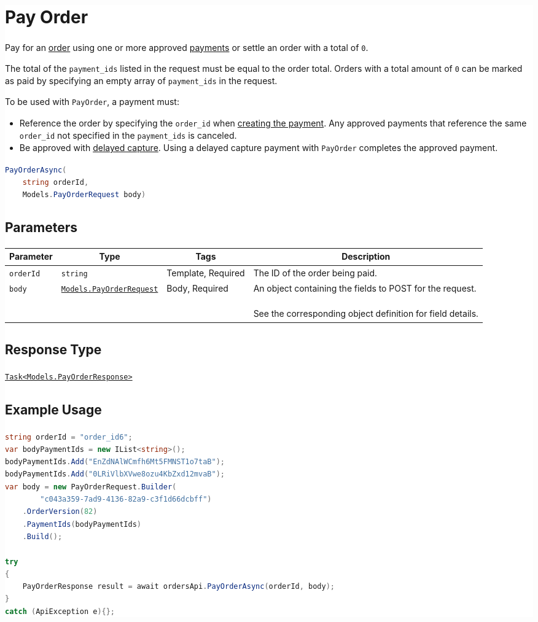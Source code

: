 
# Pay Order

Pay for an [order](../../doc/models/order.md) using one or more approved [payments](../../doc/models/payment.md)
or settle an order with a total of `0`.

The total of the `payment_ids` listed in the request must be equal to the order
total. Orders with a total amount of `0` can be marked as paid by specifying an empty
array of `payment_ids` in the request.

To be used with `PayOrder`, a payment must:

- Reference the order by specifying the `order_id` when [creating the payment](../../doc/api/payments.md#create-payment).
  Any approved payments that reference the same `order_id` not specified in the
  `payment_ids` is canceled.
- Be approved with [delayed capture](https://developer.squareup.com/docs/payments-api/take-payments#delayed-capture).
  Using a delayed capture payment with `PayOrder` completes the approved payment.

```csharp
PayOrderAsync(
    string orderId,
    Models.PayOrderRequest body)
```

## Parameters

| Parameter | Type | Tags | Description |
|  --- | --- | --- | --- |
| `orderId` | `string` | Template, Required | The ID of the order being paid. |
| `body` | [`Models.PayOrderRequest`](../../doc/models/pay-order-request.md) | Body, Required | An object containing the fields to POST for the request.<br><br>See the corresponding object definition for field details. |

## Response Type

[`Task<Models.PayOrderResponse>`](../../doc/models/pay-order-response.md)

## Example Usage

```csharp
string orderId = "order_id6";
var bodyPaymentIds = new IList<string>();
bodyPaymentIds.Add("EnZdNAlWCmfh6Mt5FMNST1o7taB");
bodyPaymentIds.Add("0LRiVlbXVwe8ozu4KbZxd12mvaB");
var body = new PayOrderRequest.Builder(
        "c043a359-7ad9-4136-82a9-c3f1d66dcbff")
    .OrderVersion(82)
    .PaymentIds(bodyPaymentIds)
    .Build();

try
{
    PayOrderResponse result = await ordersApi.PayOrderAsync(orderId, body);
}
catch (ApiException e){};
```

